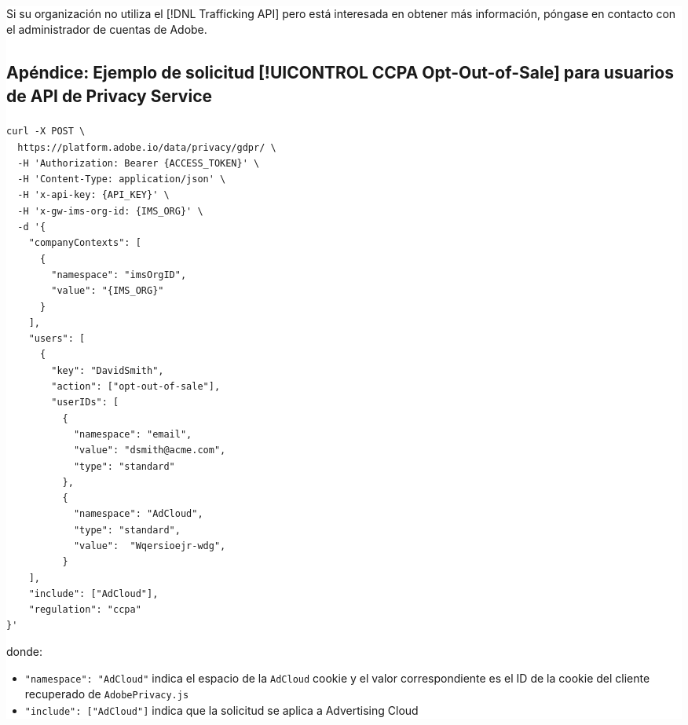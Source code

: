 Si su organización no utiliza el [!DNL Trafficking API] pero está interesada en obtener más información, póngase en contacto con el administrador de cuentas de Adobe.

## Apéndice: Ejemplo de solicitud [!UICONTROL CCPA Opt-Out-of-Sale] para usuarios de API de Privacy Service

```
curl -X POST \
  https://platform.adobe.io/data/privacy/gdpr/ \
  -H 'Authorization: Bearer {ACCESS_TOKEN}' \
  -H 'Content-Type: application/json' \
  -H 'x-api-key: {API_KEY}' \
  -H 'x-gw-ims-org-id: {IMS_ORG}' \
  -d '{
    "companyContexts": [
      {
        "namespace": "imsOrgID",
        "value": "{IMS_ORG}"
      }
    ],
    "users": [
      {
        "key": "DavidSmith",
        "action": ["opt-out-of-sale"],
        "userIDs": [
          {
            "namespace": "email",
            "value": "dsmith@acme.com",
            "type": "standard"
          },
          {
            "namespace": "AdCloud",
            "type": "standard",
            "value":  "Wqersioejr-wdg",
          }
    ],
    "include": ["AdCloud"],
    "regulation": "ccpa"
}'
```

donde:

* `"namespace": "AdCloud"` indica el espacio de la  `AdCloud` cookie y el valor correspondiente es el ID de la cookie del cliente recuperado de  `AdobePrivacy.js`
* `"include": ["AdCloud"]` indica que la solicitud se aplica a Advertising Cloud

